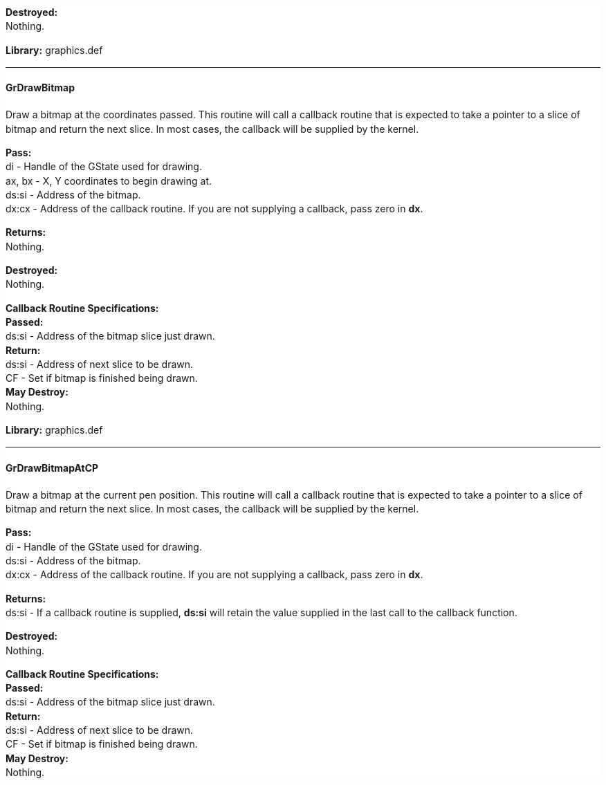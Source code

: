**Destroyed:**  
Nothing.

**Library:** graphics.def

----------
#### GrDrawBitmap
Draw a bitmap at the coordinates passed. This routine will call a callback 
routine that is expected to take a pointer to a slice of bitmap and return the 
next slice. In most cases, the callback will be supplied by the kernel.

**Pass:**  
di - Handle of the GState used for drawing.  
ax, bx - X, Y coordinates to begin drawing at.  
ds:si - Address of the bitmap.  
dx:cx - Address of the callback routine. If you are not supplying a 
callback, pass zero in **dx**.

**Returns:**  
Nothing.

**Destroyed:**  
Nothing.

**Callback Routine Specifications:**  
**Passed:**  
ds:si - Address of the bitmap slice just drawn.  
**Return:**  
ds:si - Address of next slice to be drawn.  
CF - Set if bitmap is finished being drawn.  
**May Destroy:**  
Nothing.

**Library:** graphics.def

----------
#### GrDrawBitmapAtCP
Draw a bitmap at the current pen position. This routine will call a callback 
routine that is expected to take a pointer to a slice of bitmap and return the 
next slice. In most cases, the callback will be supplied by the kernel.

**Pass:**  
di - Handle of the GState used for drawing.  
ds:si - Address of the bitmap.  
dx:cx - Address of the callback routine. If you are not supplying a 
callback, pass zero in **dx**.

**Returns:**  
ds:si - If a callback routine is supplied, **ds:si** will retain the value 
supplied in the last call to the callback function.

**Destroyed:**  
Nothing.

**Callback Routine Specifications:**  
**Passed:**  
ds:si - Address of the bitmap slice just drawn.  
**Return:**  
ds:si - Address of next slice to be drawn.  
CF - Set if bitmap is finished being drawn.  
**May Destroy:**  
Nothing.
